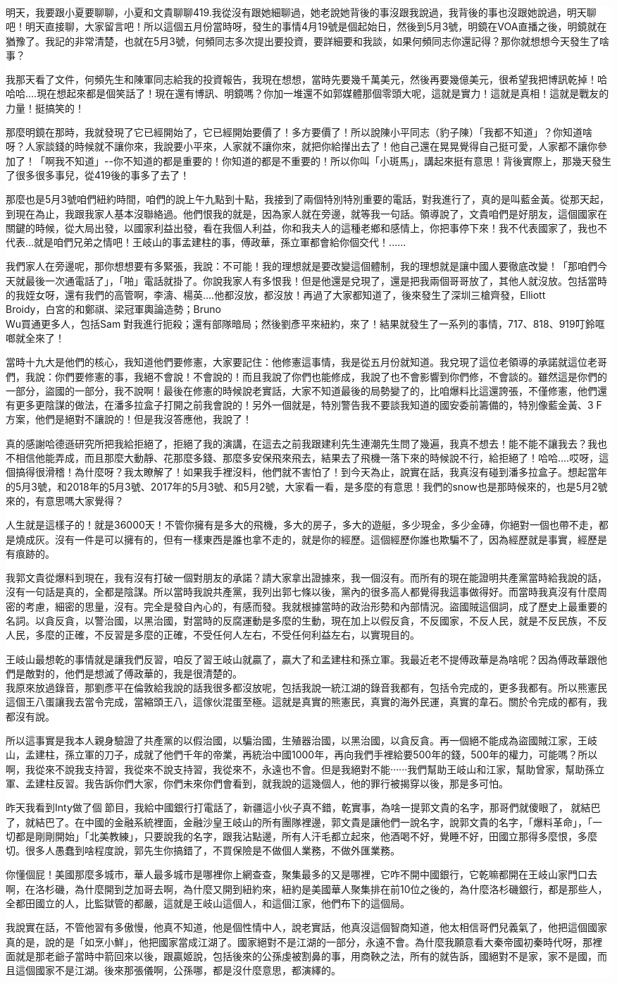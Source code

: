 
明天，我要跟小夏要聊聊，小夏和文貴聊聊419.我從沒有跟她細聊過，她老說她背後的事沒跟我說過，我背後的事也沒跟她說過，明天聊吧！明天直接聊，大家留言吧！所以這個五月份當時呀，發生的事情4月19號是個起始日，然後到5月3號，明鏡在VOA直播之後，明鏡就在猶豫了。我記的非常清楚，也就在5月3號，何頻同志多次提出要投資，要詳細要和我談，如果何頻同志你還記得？那你就想想今天發生了啥事？


我那天看了文件，何頻先生和陳軍同志給我的投資報告，我現在想想，當時先要幾千萬美元，然後再要幾億美元，很希望我把博訊乾掉！哈哈哈....現在想起來都是個笑話了！現在還有博訊、明鏡嗎？你加一堆還不如郭媒體那個零頭大呢，這就是實力！這就是真相！這就是戰友的力量！挺搞笑的！


那麼明鏡在那時，我就發現了它已經開始了，它已經開始要價了！多方要價了！所以說陳小平同志（豹子陳）「我都不知道」？你知道啥呀？人家談錢的時候就不讓你來，我說要小平來，人家就不讓你來，就把你給攆出去了！他自己還在晃晃覺得自己挺可愛，人家都不讓你參加了！「啊我不知道」--你不知道的都是重要的！你知道的都是不重要的！所以你叫「小斑馬」，講起來挺有意思！背後實際上，那幾天發生了很多很多事兒，從419後的事多了去了！


那麼也是5月3號咱們紐約時間，咱們的說上午九點到十點，我接到了兩個特別特別重要的電話，對我進行了，真的是叫藍金黃。從那天起，到現在為止，我跟我家人基本沒聯絡過。他們恨我的就是，因為家人就在旁邊，就等我一句話。領導說了，文貴咱們是好朋友，這個國家在關鍵的時候，從大局出發，以國家利益出發，看在我個人利益，你和我夫人的這種老鄉和感情上，你把事停下來！我不代表國家了，我也不代表...就是咱們兄弟之情吧！王岐山的事孟建柱的事，傅政華，孫立軍都會給你個交代！......


我們家人在旁邊呢，那你想想要有多緊張，我說：不可能！我的理想就是要改變這個體制，我的理想就是讓中國人要徹底改變！「那咱們今天就最後一次通電話了」，「啪」電話就掛了。你說我家人有多恨我！但是他還是兌現了，還是把我兩個哥哥放了，其他人就沒放。包括當時的我姪女呀，還有我們的高管啊，李濤、楊英....他都沒放，都沒放！再過了大家都知道了，後來發生了深圳三槍齊發，Elliott<br>Broidy，白宮的和鄭祺、梁冠軍輿論造勢；Bruno<br>Wu買通更多人，包括Sam 對我進行扼殺；還有部隊暗局；然後劉彥平來紐約，來了！結果就發生了一系列的事情，717、818、919叮鈴哐啷就全來了！


當時十九大是他們的核心，我知道他們要修憲，大家要記住：他修憲這事情，我是從五月份就知道。我兌現了這位老領導的承諾就這位老哥們，我說：你們要修憲的事，我絕不會說！不會說的！而且我說了你們也能修成，我說了也不會影響到你們修，不會談的。雖然這是你們的一部分，盜國的一部分，我不說啊！最後在修憲的時候說老實話，大家不知道最後的局勢變了的，比咱爆料比這還誇張，不僅修憲，他們還有更多更陰謀的做法，在潘多拉盒子打開之前我會說的！另外一個就是，特別警告我不要談我知道的國安委前籌備的，特別像藍金黃、3 F方案，他們是絕對不讓說的！但是我沒答應他，我說了！


真的感謝哈德遜研究所把我給拒絕了，拒絕了我的演講，在這去之前我跟建利先生連潮先生問了幾遍，我真不想去！能不能不讓我去？我也不相信他能弄成，而且那麼大動靜、花那麼多錢、那麼多安保飛來飛去，結果去了飛機一落下來的時候說不行，給拒絕了！哈哈....哎呀，這個搞得很滑稽！為什麼呀？我太瞭解了！如果我手裡沒料，他們就不害怕了！到今天為止，說實在話，我真沒有碰到潘多拉盒子。想起當年的5月3號，和2018年的5月3號、2017年的5月3號、和5月2號，大家看一看，是多麼的有意思！我們的snow也是那時候來的，也是5月2號來的，有意思嗎大家覺得？


人生就是這樣子的！就是36000天！不管你擁有是多大的飛機，多大的房子，多大的遊艇，多少現金，多少金磚，你絕對一個也帶不走，都是燒成灰。沒有一件是可以擁有的，但有一樣東西是誰也拿不走的，就是你的經歷。這個經歷你誰也欺騙不了，因為經歷就是事實，經歷是有痕跡的。


我郭文貴從爆料到現在，我有沒有打破一個對朋友的承諾？請大家拿出證據來，我一個沒有。而所有的現在能證明共產黨當時給我說的話，沒有一句話是真的，全都是陰謀。所以當時我說共產黨，我列出郭七條以後，黨內的很多高人都覺得我這事做得好。而當時我真沒有什麼周密的考慮，細密的思量，沒有。完全是發自內心的，有感而發。我就根據當時的政治形勢和內部情況。盜國賊這個詞，成了歷史上最重要的名詞。以貪反貪，以警治國，以黑治國，對當時的反腐運動是多麼的生動，現在加上以假反貪，不反國家，不反人民，就是不反民族，不反人民，多麼的正確，不反習是多麼的正確，不受任何人左右，不受任何利益左右，以實現目的。


王岐山最想乾的事情就是讓我們反習，咱反了習王岐山就贏了，贏大了和孟建柱和孫立軍。我最近老不提傅政華是為啥呢？因為傅政華跟他們是敵對的，他們是想滅了傅政華的，我是很清楚的。<br>我原來放過錄音，那劉彥平在倫敦給我說的話我很多都沒放呢，包括我說一統江湖的錄音我都有，包括令完成的，更多我都有。所以熊憲民這個王八蛋讓我去當令完成，當縮頭王八，這傢伙混蛋至極。這就是真實的熊憲民，真實的海外民運，真實的韋石。關於令完成的都有，我都沒有說。


所以這事實是我本人親身驗證了共產黨的以假治國，以騙治國，生殖器治國，以黑治國，以貪反貪。再一個絕不能成為盜國賊江家，王岐山，孟建柱，孫立軍的刀子，成就了他們千年的帝業，再統治中國1000年，再向我們手裡給要500年的錢，500年的權力，可能嗎？所以啊，我從來不說我支持習，我從來不說支持習，我從來不，永遠也不會。但是我絕對不能······我們幫助王岐山和江家，幫助曾家，幫助孫立軍、孟建柱反習。我告訴你們大家，你們未來你們會看到，就我說的這幾個人，他的罪行被揭穿以後，那是多可怕。


昨天我看到Inty做了個 節目，我給中國銀行打電話了，新疆這小伙子真不錯，乾實事，為啥一提郭文貴的名字，那哥們就傻眼了， 就結巴了，就結巴了。在中國的金融系統裡面，金融沙皇王岐山的所有團隊裡邊，郭文貴是讓他們一說名字，說郭文貴的名字，「爆料革命」，「一切都是剛剛開始」「北美教練」，只要說我的名字，跟我沾點邊，所有人汗毛都立起來，他酒喝不好，覺睡不好，田國立那得多麼恨，多麼切。很多人愚蠢到啥程度說，郭先生你搞錯了，不買保險是不做個人業務，不做外匯業務。


你懂個屁！美國那麼多城市，華人最多城市是哪裡你上網查查，聚集最多的又是哪裡，它咋不開中國銀行，它乾嘛都開在王岐山家門口去啊，在洛杉磯，為什麼開到芝加哥去啊，為什麼又開到紐約來，紐約是美國華人聚集排在前10位之後的，為什麼洛杉磯銀行，都是那些人，全都田國立的人，比監獄管的都嚴，這就是王岐山這個人，和這個江家，他們布下的這個局。


我說實在話，不管他習有多傲慢，他真不知道，他是個性情中人，說老實話，他真沒這個智商知道，他太相信哥們兒義氣了，他把這個國家真的是，說的是「如烹小鮮」，他把國家當成江湖了。國家絕對不是江湖的一部分，永遠不會。為什麼我願意看大秦帝國初秦時代呀，那裡面就是那老爺子當時中箭回來以後，跟贏姬說，包括後來的公孫虔被割鼻的事，用商鞅之法，所有的就告訴，國絕對不是家，家不是國，而且這個國家不是江湖。後來那張儀啊，公孫哪，都是沒什麼意思，都演繹的。
